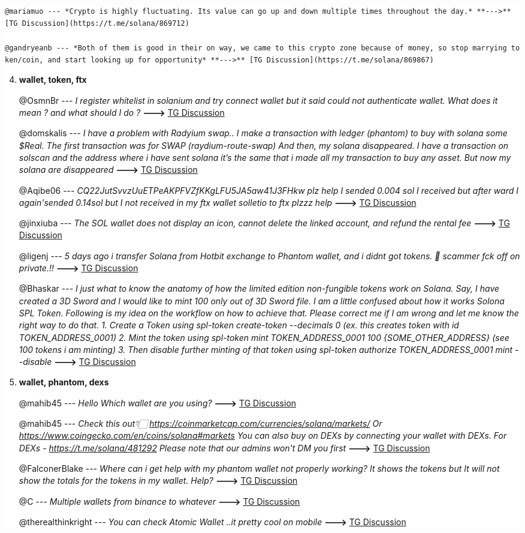     @mariamuo --- *Crypto is highly fluctuating. Its value can go up and down multiple times throughout the day.* **--->** [TG Discussion](https://t.me/solana/869712)

    @gandryeanb --- *Both of them is good in their on way, we came to this crypto zone because of money, so stop marrying token/coin, and start looking up for opportunity* **--->** [TG Discussion](https://t.me/solana/869867)

4. **wallet, token, ftx**

    @OsmnBr --- *I register whitelist in solanium and try connect wallet but it said could not authenticate wallet. What does it mean ? and what should I do ?* **--->** [TG Discussion](https://t.me/solana/869609)

    @domskalis --- *I have a problem with Radyium swap..  I make a transaction with ledger (phantom) to buy with solana some $Real.  The first transaction was for SWAP (raydium-route-swap)  And then, my solana disappeared.  I have a transaction on solscan and the address where i have sent solana it’s the same that i made all my transaction to buy any asset. But now my solana are disappeared* **--->** [TG Discussion](https://t.me/solana/870780)

    @Aqibe06 --- *CQ22JutSvvzUuETPeAKPFVZfKKgLFU5JA5aw41J3FHkw plz help I sended 0.004 sol I received but after ward I again'sended 0.14sol but I not received in my ftx wallet solletio to ftx plzzz help* **--->** [TG Discussion](https://t.me/solana/871456)

    @jinxiuba --- *The SOL wallet does not display an icon, cannot delete the linked account, and refund the rental fee* **--->** [TG Discussion](https://t.me/solana/871270)

    @ligenj --- *5 days ago i transfer Solana from Hotbit exchange to Phantom wallet, and i didnt got tokens. 🙁      scammer fck off on private.!!* **--->** [TG Discussion](https://t.me/solana/869573)

    @Bhaskar --- *I just what to know the anatomy of how the limited edition non-fungible tokens work on Solana.  Say, I have created a 3D Sword and I would like to mint 100 only out of 3D Sword file.  I am a little confused about how it works Solona SPL Token. Following is my idea on the workflow on how to achieve that. Please correct me if I am wrong and let me know the right way to do that.  1. Create a Token using spl-token create-token --decimals 0 (ex. this creates token with id TOKEN_ADDRESS_0001)  2. Mint the token using spl-token mint TOKEN_ADDRESS_0001 100 {SOME_OTHER_ADDRESS} (see 100 tokens i am minting)  3. Then disable further minting of that token using spl-token authorize TOKEN_ADDRESS_0001 mint --disable* **--->** [TG Discussion](https://t.me/solana/869980)

5. **wallet, phantom, dexs**

    @mahib45 --- *Hello  Which wallet are you using?* **--->** [TG Discussion](https://t.me/solana/869410)

    @mahib45 --- *Check this out👇🏻 https://coinmarketcap.com/currencies/solana/markets/  Or https://www.coingecko.com/en/coins/solana#markets  You can also buy on DEXs by connecting your wallet with DEXs. For DEXs - https://t.me/solana/481292   Please note that our admins won't DM you first* **--->** [TG Discussion](https://t.me/solana/869603)

    @FalconerBlake --- *Where can i get help with my phantom wallet not properly working? It shows the tokens but It will not show the totals for the tokens in my wallet. Help?* **--->** [TG Discussion](https://t.me/solana/871298)

    @C --- *Multiple wallets from binance to whatever* **--->** [TG Discussion](https://t.me/solana/869625)

    @therealthinkright --- *You can check Atomic Wallet ..it pretty cool on mobile* **--->** [TG Discussion](https://t.me/solana/869937)
